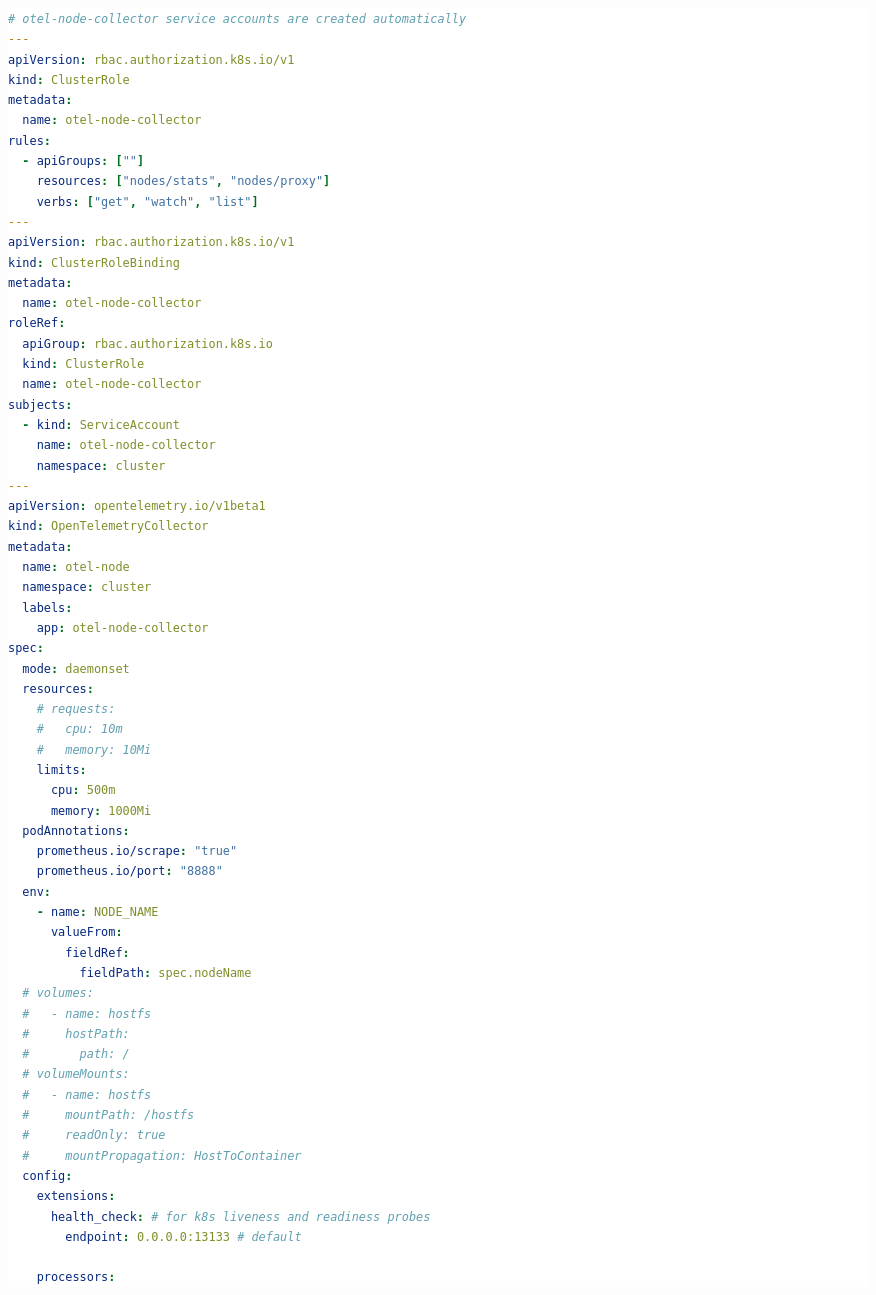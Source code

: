 ```yaml
# otel-node-collector service accounts are created automatically
---
apiVersion: rbac.authorization.k8s.io/v1
kind: ClusterRole
metadata:
  name: otel-node-collector
rules:
  - apiGroups: [""]
    resources: ["nodes/stats", "nodes/proxy"]
    verbs: ["get", "watch", "list"]
---
apiVersion: rbac.authorization.k8s.io/v1
kind: ClusterRoleBinding
metadata:
  name: otel-node-collector
roleRef:
  apiGroup: rbac.authorization.k8s.io
  kind: ClusterRole
  name: otel-node-collector
subjects:
  - kind: ServiceAccount
    name: otel-node-collector
    namespace: cluster
---
apiVersion: opentelemetry.io/v1beta1
kind: OpenTelemetryCollector
metadata:
  name: otel-node
  namespace: cluster
  labels:
    app: otel-node-collector
spec:
  mode: daemonset
  resources:
    # requests:
    #   cpu: 10m
    #   memory: 10Mi
    limits:
      cpu: 500m
      memory: 1000Mi
  podAnnotations:
    prometheus.io/scrape: "true"
    prometheus.io/port: "8888"
  env:
    - name: NODE_NAME
      valueFrom:
        fieldRef:
          fieldPath: spec.nodeName
  # volumes:
  #   - name: hostfs
  #     hostPath:
  #       path: /
  # volumeMounts:
  #   - name: hostfs
  #     mountPath: /hostfs
  #     readOnly: true
  #     mountPropagation: HostToContainer
  config:
    extensions:
      health_check: # for k8s liveness and readiness probes
        endpoint: 0.0.0.0:13133 # default

    processors:
```